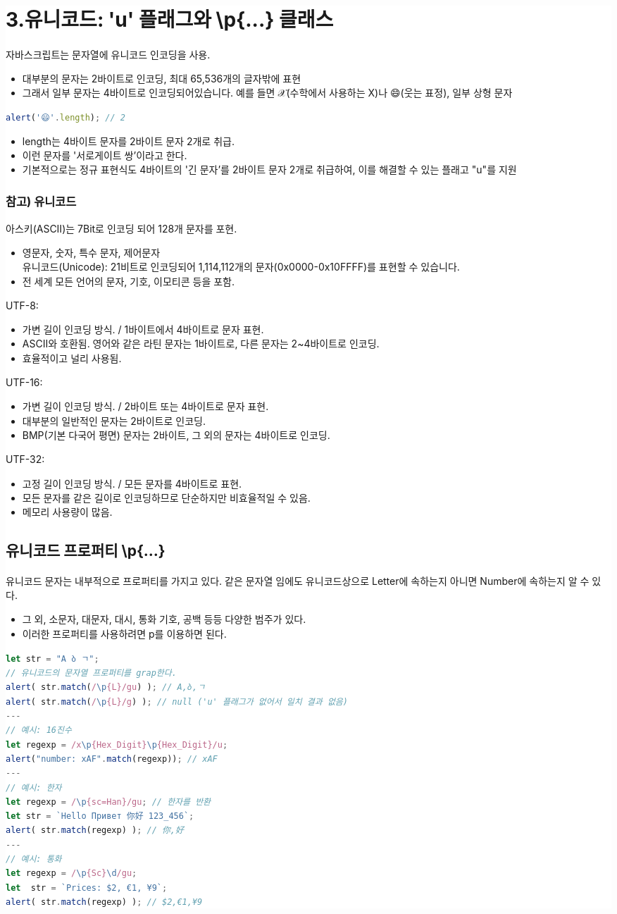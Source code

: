 
# 3.유니코드: 'u' 플래그와 \p{...} 클래스

자바스크립트는 문자열에 유니코드 인코딩을 사용.  
- 대부분의 문자는 2바이트로 인코딩, 최대 65,536개의 글자밖에 표현  
- 그래서 일부 문자는 4바이트로 인코딩되어있습니다. 예를 들면 𝒳(수학에서 사용하는 X)나 😄(웃는 표정), 일부 상형 문자  

```js
alert('😄'.length); // 2
```
- length는 4바이트 문자를 2바이트 문자 2개로 취급.   
- 이런 문자를 '서로게이트 쌍’이라고 한다.  
- 기본적으로는 정규 표현식도 4바이트의 '긴 문자’를 2바이트 문자 2개로 취급하여, 이를 해결할 수 있는 플래고 "u"를 지원  

### 참고) 유니코드    

아스키(ASCII)는 7Bit로 인코딩 되어 128개 문자를 포현.  
- 영문자, 숫자, 특수 문자, 제어문자  
유니코드(Unicode): 21비트로 인코딩되어 1,114,112개의 문자(0x0000-0x10FFFF)를 표현할 수 있습니다.   
- 전 세계 모든 언어의 문자, 기호, 이모티콘 등을 포함.  

UTF-8:
- 가변 길이 인코딩 방식. / 1바이트에서 4바이트로 문자 표현.  
- ASCII와 호환됨. 영어와 같은 라틴 문자는 1바이트로, 다른 문자는 2~4바이트로 인코딩.  
- 효율적이고 널리 사용됨.  

UTF-16:
- 가변 길이 인코딩 방식. / 2바이트 또는 4바이트로 문자 표현.  
- 대부분의 일반적인 문자는 2바이트로 인코딩.  
- BMP(기본 다국어 평면) 문자는 2바이트, 그 외의 문자는 4바이트로 인코딩.  

UTF-32:  
- 고정 길이 인코딩 방식. / 모든 문자를 4바이트로 표현.  
- 모든 문자를 같은 길이로 인코딩하므로 단순하지만 비효율적일 수 있음.  
- 메모리 사용량이 많음.  

## 유니코드 프로퍼티 \p{…}

유니코드 문자는 내부적으로 프로퍼티를 가지고 있다. 같은 문자열 임에도 유니코드상으로 Letter에 속하는지 아니면 Number에 속하는지 알 수 있다.  
- 그 외, 소문자, 대문자, 대시, 통화 기호, 공백 등등 다양한 범주가 있다.  
- 이러한 프로퍼티를 사용하려면 p를 이용하면 된다.  

```js
let str = "A ბ ㄱ";
// 유니코드의 문자열 프로퍼티를 grap한다.   
alert( str.match(/\p{L}/gu) ); // A,ბ,ㄱ
alert( str.match(/\p{L}/g) ); // null ('u' 플래그가 없어서 일치 결과 없음)
---
// 예시: 16진수
let regexp = /x\p{Hex_Digit}\p{Hex_Digit}/u;
alert("number: xAF".match(regexp)); // xAF
---
// 예시: 한자
let regexp = /\p{sc=Han}/gu; // 한자를 반환
let str = `Hello Привет 你好 123_456`;
alert( str.match(regexp) ); // 你,好
---
// 예시: 통화
let regexp = /\p{Sc}\d/gu;
let  str = `Prices: $2, €1, ¥9`;
alert( str.match(regexp) ); // $2,€1,¥9  

```
